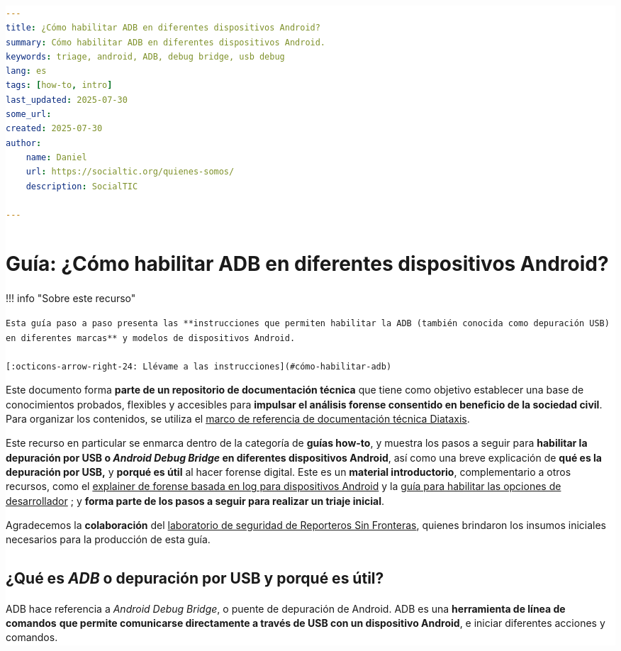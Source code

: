 ```yaml
---
title: ¿Cómo habilitar ADB en diferentes dispositivos Android?
summary: Cómo habilitar ADB en diferentes dispositivos Android.
keywords: triage, android, ADB, debug bridge, usb debug
lang: es
tags: [how-to, intro]
last_updated: 2025-07-30
some_url:
created: 2025-07-30
author:
    name: Daniel
    url: https://socialtic.org/quienes-somos/
    description: SocialTIC

---
```


# Guía: ¿Cómo habilitar ADB en diferentes dispositivos Android?

!!! info "Sobre este recurso"

    Esta guía paso a paso presenta las **instrucciones que permiten habilitar la ADB (también conocida como depuración USB) en diferentes marcas** y modelos de dispositivos Android.
    
    [:octicons-arrow-right-24: Llévame a las instrucciones](#cómo-habilitar-adb)   


Este documento forma **parte de un repositorio de documentación técnica** que tiene como objetivo establecer una base de conocimientos probados, flexibles y accesibles para **impulsar el análisis forense consentido en beneficio de la sociedad civil**. Para organizar los contenidos, se utiliza el [marco de referencia de documentación técnica Diataxis](../../references/00-glossary.md#diataxis).

Este recurso en particular se enmarca dentro de la categoría de **guías how-to**, y muestra los pasos a seguir para **habilitar la depuración por USB o *Android Debug Bridge* en diferentes dispositivos Android**, así como una breve explicación de **qué es la depuración por USB,** y **porqué  es útil** al hacer forense digital. Este es un **material introductorio**, complementario a otros recursos, como el [explainer de forense basada en log para dispositivos Android](../explainers/03-explainer-forense-logs-android/03-explainer-forense-logs-android.html) y la [guía para habilitar las opciones de desarrollador](../how-tos/02-como-habilitar-opciones-desarrollador/02-como-habilitar-opciones-desarrollador.html) ; y **forma parte de los pasos a seguir para realizar un triaje inicial**.   

Agradecemos la **colaboración** del [laboratorio de seguridad de Reporteros Sin Fronteras](https://rsf.org/en/digital-security-lab), quienes brindaron los insumos iniciales necesarios para la producción de esta guía. 

## ¿Qué es *ADB* o depuración por USB y porqué es útil?

ADB hace referencia a *Android Debug Bridge*, o puente de depuración de Android. ADB es una **herramienta de línea de comandos** **que permite comunicarse directamente a través de USB con un dispositivo Android**, e iniciar diferentes acciones y comandos.  
